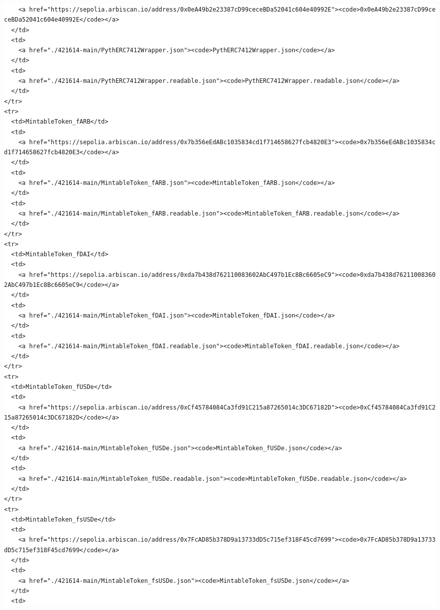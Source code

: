         <a href="https://sepolia.arbiscan.io/address/0x0eA49b2e23387cD99ceceBDa52041c604e40992E"><code>0x0eA49b2e23387cD99ceceBDa52041c604e40992E</code></a>
      </td>
      <td>
        <a href="./421614-main/PythERC7412Wrapper.json"><code>PythERC7412Wrapper.json</code></a>
      </td>
      <td>
        <a href="./421614-main/PythERC7412Wrapper.readable.json"><code>PythERC7412Wrapper.readable.json</code></a>
      </td>
    </tr>
    <tr>
      <td>MintableToken_fARB</td>
      <td>
        <a href="https://sepolia.arbiscan.io/address/0x7b356eEdABc1035834cd1f714658627fcb4820E3"><code>0x7b356eEdABc1035834cd1f714658627fcb4820E3</code></a>
      </td>
      <td>
        <a href="./421614-main/MintableToken_fARB.json"><code>MintableToken_fARB.json</code></a>
      </td>
      <td>
        <a href="./421614-main/MintableToken_fARB.readable.json"><code>MintableToken_fARB.readable.json</code></a>
      </td>
    </tr>
    <tr>
      <td>MintableToken_fDAI</td>
      <td>
        <a href="https://sepolia.arbiscan.io/address/0xda7b438d762110083602AbC497b1Ec8Bc6605eC9"><code>0xda7b438d762110083602AbC497b1Ec8Bc6605eC9</code></a>
      </td>
      <td>
        <a href="./421614-main/MintableToken_fDAI.json"><code>MintableToken_fDAI.json</code></a>
      </td>
      <td>
        <a href="./421614-main/MintableToken_fDAI.readable.json"><code>MintableToken_fDAI.readable.json</code></a>
      </td>
    </tr>
    <tr>
      <td>MintableToken_fUSDe</td>
      <td>
        <a href="https://sepolia.arbiscan.io/address/0xCf45784084Ca3fd91C215a87265014c3DC67182D"><code>0xCf45784084Ca3fd91C215a87265014c3DC67182D</code></a>
      </td>
      <td>
        <a href="./421614-main/MintableToken_fUSDe.json"><code>MintableToken_fUSDe.json</code></a>
      </td>
      <td>
        <a href="./421614-main/MintableToken_fUSDe.readable.json"><code>MintableToken_fUSDe.readable.json</code></a>
      </td>
    </tr>
    <tr>
      <td>MintableToken_fsUSDe</td>
      <td>
        <a href="https://sepolia.arbiscan.io/address/0x7FcAD85b378D9a13733dD5c715ef318F45cd7699"><code>0x7FcAD85b378D9a13733dD5c715ef318F45cd7699</code></a>
      </td>
      <td>
        <a href="./421614-main/MintableToken_fsUSDe.json"><code>MintableToken_fsUSDe.json</code></a>
      </td>
      <td>